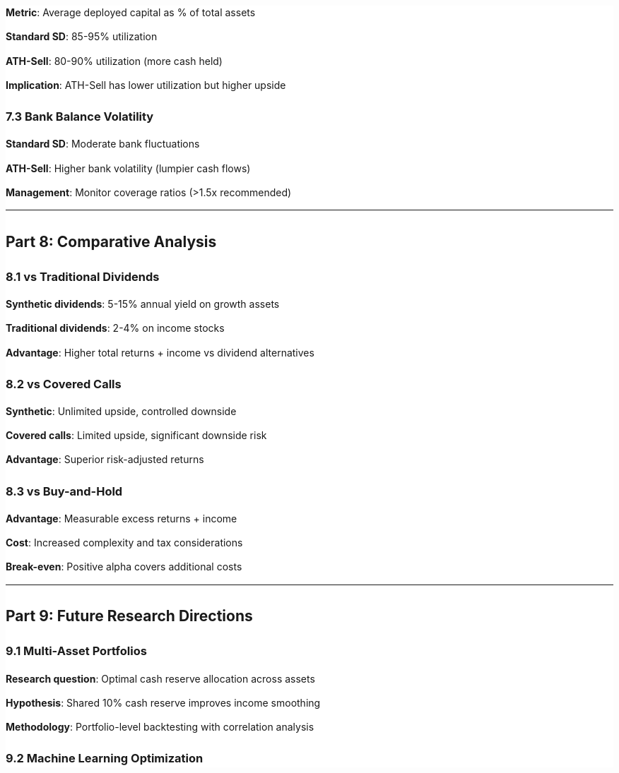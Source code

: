 **Metric**: Average deployed capital as % of total assets

**Standard SD**: 85-95% utilization

**ATH-Sell**: 80-90% utilization (more cash held)

**Implication**: ATH-Sell has lower utilization but higher upside

### 7.3 Bank Balance Volatility

**Standard SD**: Moderate bank fluctuations

**ATH-Sell**: Higher bank volatility (lumpier cash flows)

**Management**: Monitor coverage ratios (>1.5x recommended)

---

## Part 8: Comparative Analysis

### 8.1 vs Traditional Dividends

**Synthetic dividends**: 5-15% annual yield on growth assets

**Traditional dividends**: 2-4% on income stocks

**Advantage**: Higher total returns + income vs dividend alternatives

### 8.2 vs Covered Calls

**Synthetic**: Unlimited upside, controlled downside

**Covered calls**: Limited upside, significant downside risk

**Advantage**: Superior risk-adjusted returns

### 8.3 vs Buy-and-Hold

**Advantage**: Measurable excess returns + income

**Cost**: Increased complexity and tax considerations

**Break-even**: Positive alpha covers additional costs

---

## Part 9: Future Research Directions

### 9.1 Multi-Asset Portfolios

**Research question**: Optimal cash reserve allocation across assets

**Hypothesis**: Shared 10% cash reserve improves income smoothing

**Methodology**: Portfolio-level backtesting with correlation analysis

### 9.2 Machine Learning Optimization
